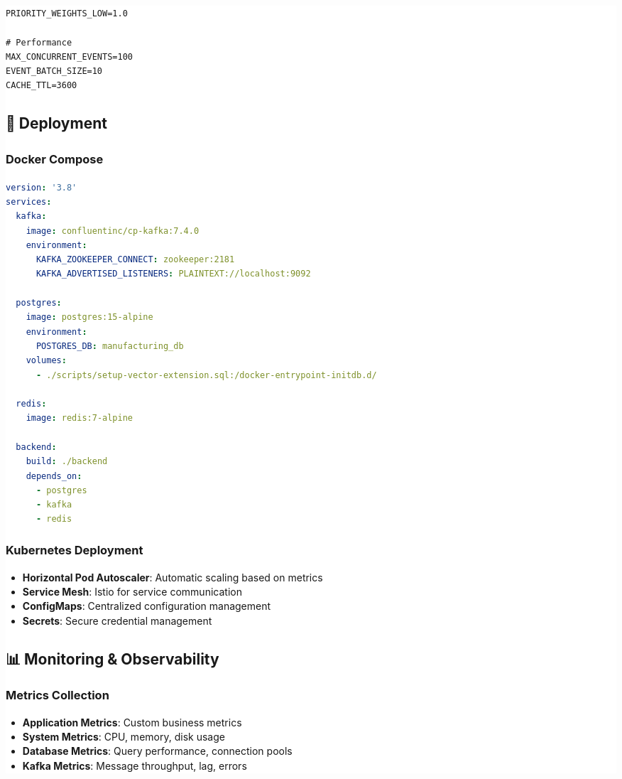 ```env
PRIORITY_WEIGHTS_LOW=1.0

# Performance
MAX_CONCURRENT_EVENTS=100
EVENT_BATCH_SIZE=10
CACHE_TTL=3600
```

## 🚀 Deployment

### Docker Compose
```yaml
version: '3.8'
services:
  kafka:
    image: confluentinc/cp-kafka:7.4.0
    environment:
      KAFKA_ZOOKEEPER_CONNECT: zookeeper:2181
      KAFKA_ADVERTISED_LISTENERS: PLAINTEXT://localhost:9092
      
  postgres:
    image: postgres:15-alpine
    environment:
      POSTGRES_DB: manufacturing_db
    volumes:
      - ./scripts/setup-vector-extension.sql:/docker-entrypoint-initdb.d/
      
  redis:
    image: redis:7-alpine
    
  backend:
    build: ./backend
    depends_on:
      - postgres
      - kafka
      - redis
```

### Kubernetes Deployment
- **Horizontal Pod Autoscaler**: Automatic scaling based on metrics
- **Service Mesh**: Istio for service communication
- **ConfigMaps**: Centralized configuration management
- **Secrets**: Secure credential management

## 📊 Monitoring & Observability

### Metrics Collection
- **Application Metrics**: Custom business metrics
- **System Metrics**: CPU, memory, disk usage
- **Database Metrics**: Query performance, connection pools
- **Kafka Metrics**: Message throughput, lag, errors
